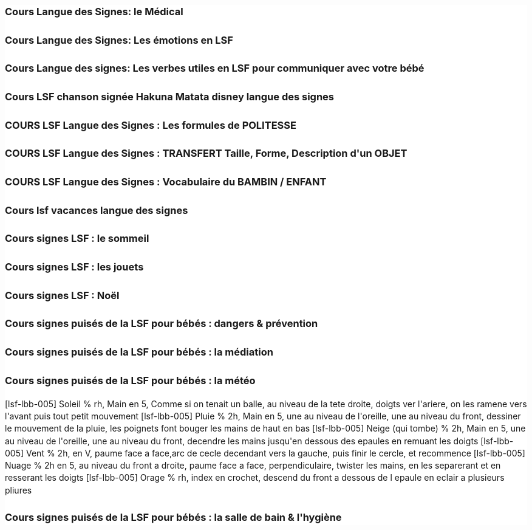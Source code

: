 ### Cours Langue des Signes: le Médical

### Cours Langue des Signes: Les émotions en LSF

### Cours Langue des signes: Les verbes utiles en LSF pour communiquer avec votre bébé

### Cours LSF chanson signée Hakuna Matata disney langue des signes

### COURS LSF Langue des Signes : Les formules de POLITESSE

### COURS LSF Langue des Signes : TRANSFERT Taille, Forme, Description d'un OBJET

### COURS LSF Langue des Signes : Vocabulaire du BAMBIN / ENFANT

### Cours lsf vacances langue des signes

### Cours signes LSF : le sommeil

### Cours signes LSF : les jouets

### Cours signes LSF : Noël

### Cours signes puisés de la LSF pour bébés : dangers & prévention

### Cours signes puisés de la LSF pour bébés : la médiation

### Cours signes puisés de la LSF pour bébés : la météo

[lsf-lbb-005] Soleil % rh, Main en 5, Comme si on tenait un balle, au niveau de la tete droite, doigts ver l'ariere, on les ramene vers l'avant puis tout petit mouvement
[lsf-lbb-005] Pluie % 2h, Main en 5, une au niveau de l'oreille, une au niveau du front, dessiner le mouvement de la pluie, les poignets font bouger les mains de haut en bas
[lsf-lbb-005] Neige (qui tombe) % 2h, Main en 5, une au niveau de l'oreille, une au niveau du front, decendre les mains jusqu'en dessous des epaules en remuant les doigts
[lsf-lbb-005] Vent % 2h, en V, paume face a face,arc de cecle decendant vers la gauche, puis finir le cercle, et recommence
[lsf-lbb-005] Nuage % 2h en 5, au niveau du front a droite, paume face a face, perpendiculaire, twister les mains, en les separerant et en resserant les doigts
[lsf-lbb-005] Orage % rh, index en crochet, descend du front a dessous de l epaule en eclair a plusieurs pliures

### Cours signes puisés de la LSF pour bébés : la salle de bain & l'hygiène
